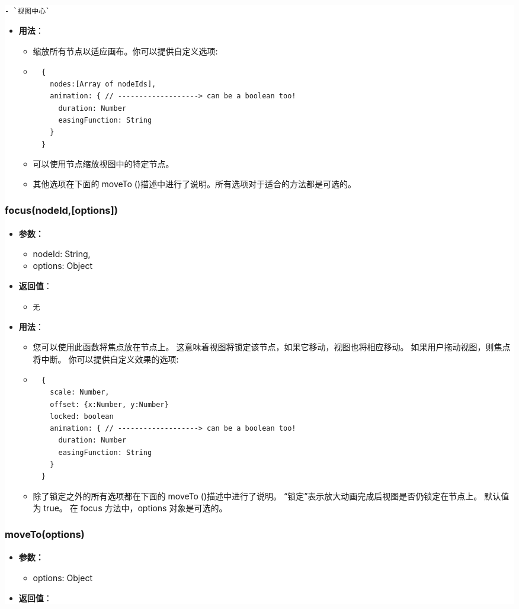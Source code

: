     - `视图中心`

- **用法**：

    - 缩放所有节点以适应画布。你可以提供自定义选项:

    - ```
        {
          nodes:[Array of nodeIds],
          animation: { // -------------------> can be a boolean too!
            duration: Number
            easingFunction: String
          }
        }
        ```

    - 可以使用节点缩放视图中的特定节点。

    - 其他选项在下面的 moveTo ()描述中进行了说明。所有选项对于适合的方法都是可选的。

### focus(nodeId,[options])

- **参数：**

    - nodeId: String,
    - options: Object

- **返回值**：

    - `无`

- **用法**：

    - 您可以使用此函数将焦点放在节点上。 这意味着视图将锁定该节点，如果它移动，视图也将相应移动。 如果用户拖动视图，则焦点将中断。 你可以提供自定义效果的选项:

    - ```
        {
          scale: Number,
          offset: {x:Number, y:Number}
          locked: boolean
          animation: { // -------------------> can be a boolean too!
            duration: Number
            easingFunction: String
          }
        }
        ```

    - 除了锁定之外的所有选项都在下面的 moveTo ()描述中进行了说明。 “锁定”表示放大动画完成后视图是否仍锁定在节点上。 默认值为 true。 在 focus 方法中，options 对象是可选的。

### moveTo(options)

- **参数：**

    - options: Object

- **返回值**：
